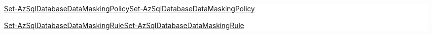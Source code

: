 [<span data-ttu-id="e95d0-145">Set-AzSqlDatabaseDataMaskingPolicy</span><span class="sxs-lookup"><span data-stu-id="e95d0-145">Set-AzSqlDatabaseDataMaskingPolicy</span></span>](./Set-AzSqlDatabaseDataMaskingPolicy.md)

[<span data-ttu-id="e95d0-146">Set-AzSqlDatabaseDataMaskingRule</span><span class="sxs-lookup"><span data-stu-id="e95d0-146">Set-AzSqlDatabaseDataMaskingRule</span></span>](./Set-AzSqlDatabaseDataMaskingRule.md)


